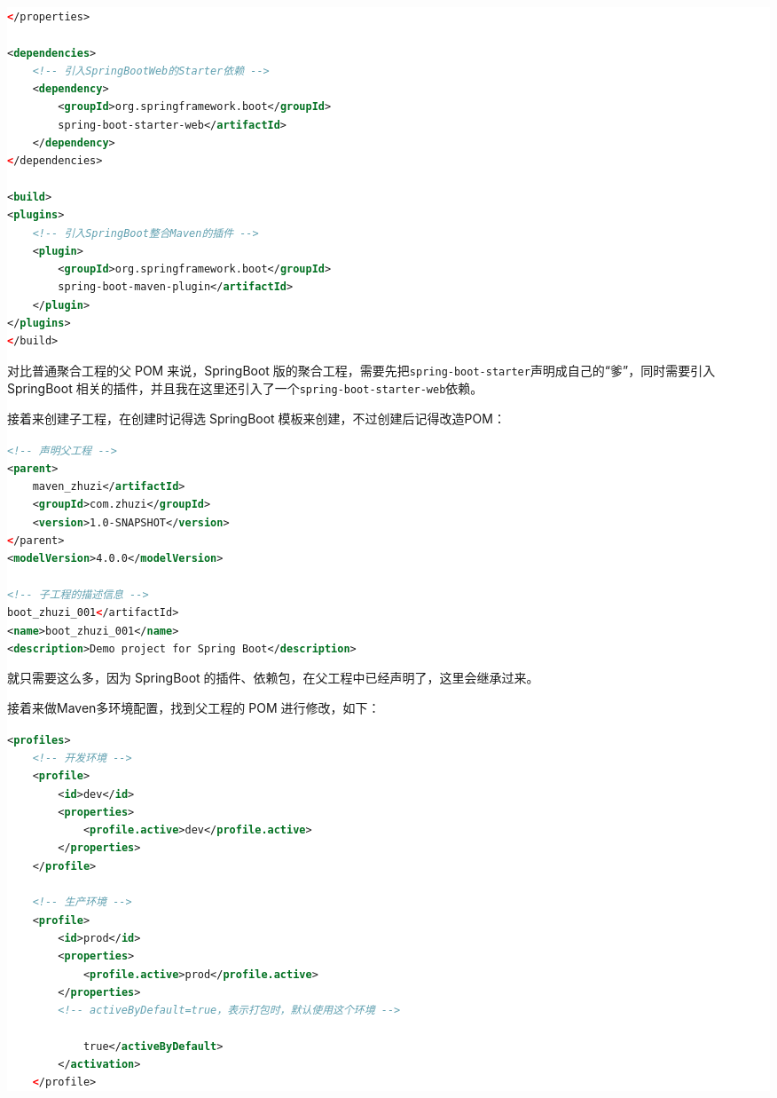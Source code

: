 ```xml
</properties>

<dependencies>
    <!-- 引入SpringBootWeb的Starter依赖 -->
    <dependency>
        <groupId>org.springframework.boot</groupId>
        spring-boot-starter-web</artifactId>
    </dependency>
</dependencies>

<build>
<plugins>
    <!-- 引入SpringBoot整合Maven的插件 -->
    <plugin>
        <groupId>org.springframework.boot</groupId>
        spring-boot-maven-plugin</artifactId>
    </plugin>
</plugins>
</build>
```

对比普通聚合工程的父 POM 来说，SpringBoot 版的聚合工程，需要先把`spring-boot-starter`声明成自己的“爹”，同时需要引入 SpringBoot 相关的插件，并且我在这里还引入了一个`spring-boot-starter-web`依赖。

接着来创建子工程，在创建时记得选 SpringBoot 模板来创建，不过创建后记得改造POM：

```xml
<!-- 声明父工程 -->
<parent>
    maven_zhuzi</artifactId>
    <groupId>com.zhuzi</groupId>
    <version>1.0-SNAPSHOT</version>
</parent>
<modelVersion>4.0.0</modelVersion>

<!-- 子工程的描述信息 -->
boot_zhuzi_001</artifactId>
<name>boot_zhuzi_001</name>
<description>Demo project for Spring Boot</description>
```

就只需要这么多，因为 SpringBoot 的插件、依赖包，在父工程中已经声明了，这里会继承过来。

接着来做Maven多环境配置，找到父工程的 POM 进行修改，如下：

```xml
<profiles>
    <!-- 开发环境 -->
    <profile>
        <id>dev</id>
        <properties>
            <profile.active>dev</profile.active>
        </properties>
    </profile>
    
    <!-- 生产环境 -->
    <profile>
        <id>prod</id>
        <properties>
            <profile.active>prod</profile.active>
        </properties>
        <!-- activeByDefault=true，表示打包时，默认使用这个环境 -->
        
            true</activeByDefault>
        </activation>
    </profile>
```